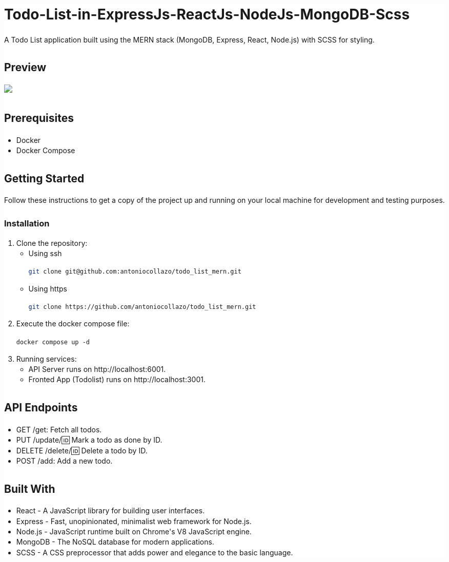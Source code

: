 # Todo-List-in-ExpressJs-ReactJs-NodeJs-MongoDB-Scss

A Todo List application built using the MERN stack (MongoDB, Express, React, Node.js) with SCSS for styling.

## Preview
<picture><img src = "todolist/public/Todo.gif" width = 100%></picture>

## Prerequisites

- Docker
- Docker Compose

## Getting Started

Follow these instructions to get a copy of the project up and running on your local machine for development and testing purposes.

### Installation

1. Clone the repository:
   - Using ssh
      ```bash
      git clone git@github.com:antoniocollazo/todo_list_mern.git
      ```
   - Using https
      ```bash
      git clone https://github.com/antoniocollazo/todo_list_mern.git
      ```
2. Execute the docker compose file:
   ```
   docker compose up -d
   ```
3. Running services:
   - API Server runs on http://localhost:6001.
   - Fronted App (Todolist) runs on http://localhost:3001.


## API Endpoints
- GET /get: Fetch all todos.
- PUT /update/:id: Mark a todo as done by ID.
- DELETE /delete/:id: Delete a todo by ID.
- POST /add: Add a new todo.

## Built With
- React - A JavaScript library for building user interfaces.
- Express - Fast, unopinionated, minimalist web framework for Node.js.
- Node.js - JavaScript runtime built on Chrome's V8 JavaScript engine.
- MongoDB - The NoSQL database for modern applications.
- SCSS - A CSS preprocessor that adds power and elegance to the basic language.
